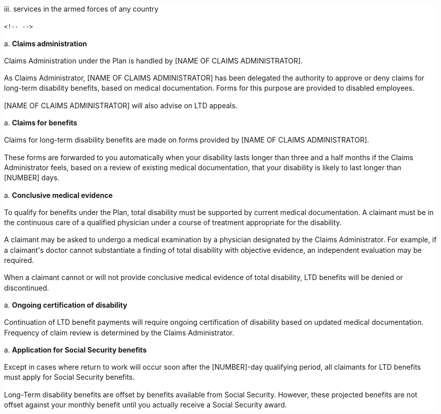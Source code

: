 iii. services in the armed forces of any country

```{=html}
<!-- -->
```
a.  **Claims administration**

Claims Administration under the Plan is handled by \[NAME OF CLAIMS
ADMINISTRATOR\].

As Claims Administrator, \[NAME OF CLAIMS ADMINISTRATOR\] has been
delegated the authority to approve or deny claims for long-term
disability benefits, based on medical documentation. Forms for this
purpose are provided to disabled employees.

\[NAME OF CLAIMS ADMINISTRATOR\] will also advise on LTD appeals.

a.  **Claims for benefits**

Claims for long-term disability benefits are made on forms provided by
\[NAME OF CLAIMS ADMINISTRATOR\].

These forms are forwarded to you automatically when your disability
lasts longer than three and a half months if the Claims Administrator
feels, based on a review of existing medical documentation, that your
disability is likely to last longer than \[NUMBER\] days.

a.  **Conclusive medical evidence**

To qualify for benefits under the Plan, total disability must be
supported by current medical documentation. A claimant must be in the
continuous care of a qualified physician under a course of treatment
appropriate for the disability.

A claimant may be asked to undergo a medical examination by a physician
designated by the Claims Administrator. For example, if a claimant's
doctor cannot substantiate a finding of total disability with objective
evidence, an independent evaluation may be required.

When a claimant cannot or will not provide conclusive medical evidence
of total disability, LTD benefits will be denied or discontinued.

a.  **Ongoing certification of disability**

Continuation of LTD benefit payments will require ongoing certification
of disability based on updated medical documentation. Frequency of claim
review is determined by the Claims Administrator.

a.  **Application for Social Security benefits**

Except in cases where return to work will occur soon after the
\[NUMBER\]-day qualifying period, all claimants for LTD benefits must
apply for Social Security benefits.

Long-Term disability benefits are offset by benefits available from
Social Security. However, these projected benefits are not offset
against your monthly benefit until you actually receive a Social
Security award.
